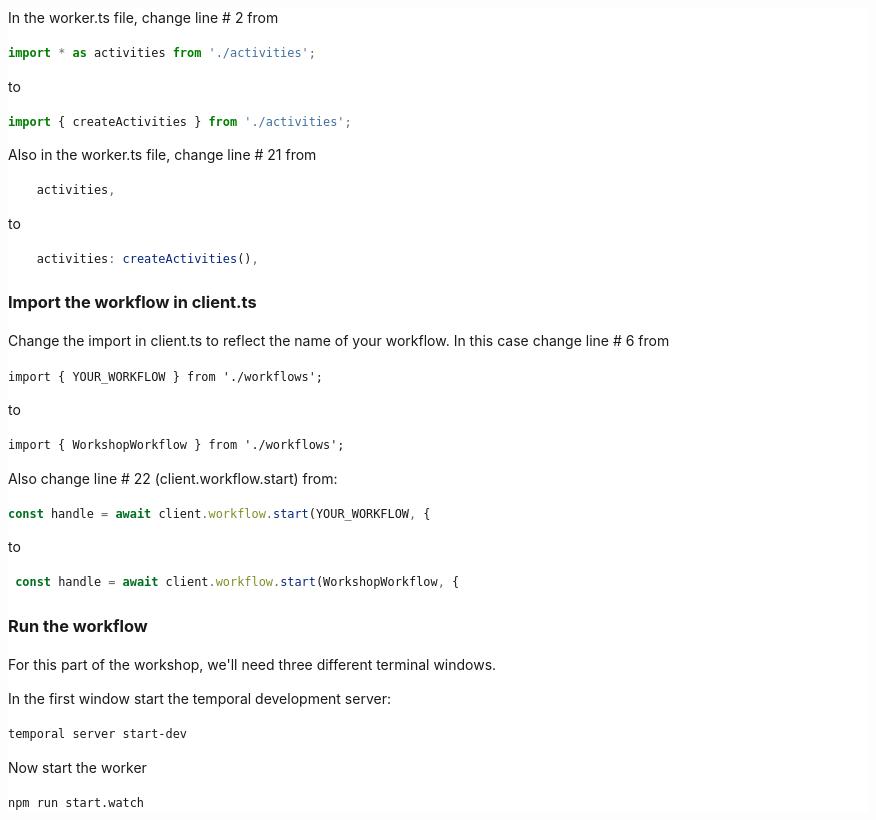 In the worker.ts file, change line # 2 from

```typescript
import * as activities from './activities';
```

to

```typescript
import { createActivities } from './activities';
```

Also in the worker.ts file, change line # 21 from 

```typescript
    activities,
```

to

```typescript
    activities: createActivities(),
```

### Import the workflow in client.ts

Change the import in client.ts to reflect the name of your workflow. In this case change line # 6 from

```
import { YOUR_WORKFLOW } from './workflows';
```
to

```
import { WorkshopWorkflow } from './workflows';
```

Also change line # 22 (client.workflow.start) from:

```typescript
const handle = await client.workflow.start(YOUR_WORKFLOW, {
```

to

```typescript
 const handle = await client.workflow.start(WorkshopWorkflow, {
```

### Run the workflow

For this part of the workshop, we'll need three different terminal windows.

In the first window start the temporal development server:

```bash
temporal server start-dev
```

Now start the worker
```bash
npm run start.watch
```
